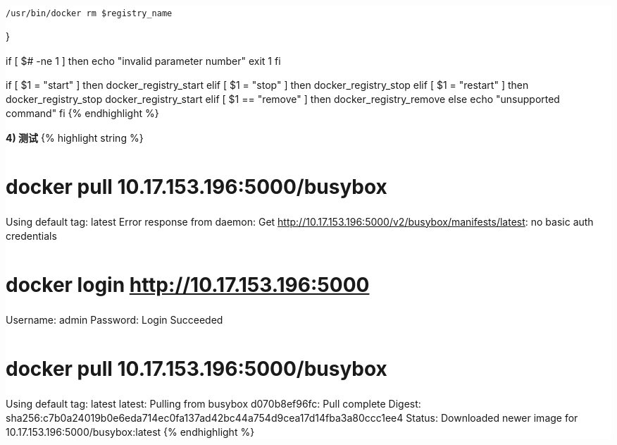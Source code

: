     /usr/bin/docker rm $registry_name
}

if [ $# -ne 1 ]
then
   echo "invalid parameter number"
   exit 1
fi

if [ $1 = "start" ]
then
   docker_registry_start
elif [ $1 = "stop" ]
then 
    docker_registry_stop
elif [ $1 = "restart" ]
then
    docker_registry_stop
    docker_registry_start
elif [ $1 == "remove" ]
then
    docker_registry_remove
else
    echo "unsupported command"
fi
{% endhighlight %}

**4) 测试**
{% highlight string %}
# docker pull 10.17.153.196:5000/busybox
Using default tag: latest
Error response from daemon: Get http://10.17.153.196:5000/v2/busybox/manifests/latest: no basic auth credentials

# docker login http://10.17.153.196:5000 
Username: admin
Password: 
Login Succeeded

# docker pull  10.17.153.196:5000/busybox
Using default tag: latest
latest: Pulling from busybox
d070b8ef96fc: Pull complete 
Digest: sha256:c7b0a24019b0e6eda714ec0fa137ad42bc44a754d9cea17d14fba3a80ccc1ee4
Status: Downloaded newer image for 10.17.153.196:5000/busybox:latest
{% endhighlight %}



